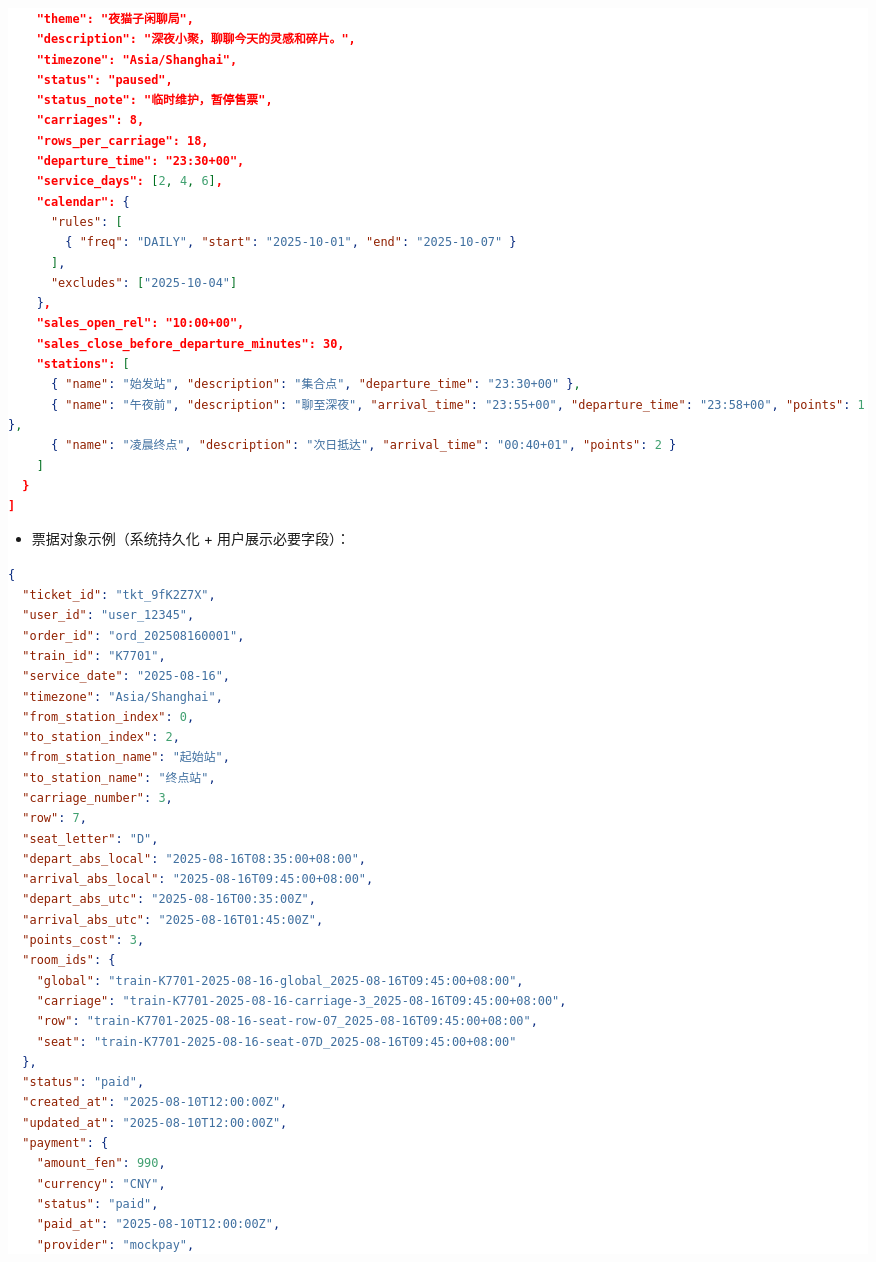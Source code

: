 ```json
    "theme": "夜猫子闲聊局",
    "description": "深夜小聚，聊聊今天的灵感和碎片。",
    "timezone": "Asia/Shanghai",
    "status": "paused",
    "status_note": "临时维护，暂停售票",
    "carriages": 8,
    "rows_per_carriage": 18,
    "departure_time": "23:30+00",
    "service_days": [2, 4, 6],
    "calendar": {
      "rules": [
        { "freq": "DAILY", "start": "2025-10-01", "end": "2025-10-07" }
      ],
      "excludes": ["2025-10-04"]
    },
    "sales_open_rel": "10:00+00",
    "sales_close_before_departure_minutes": 30,
    "stations": [
      { "name": "始发站", "description": "集合点", "departure_time": "23:30+00" },
      { "name": "午夜前", "description": "聊至深夜", "arrival_time": "23:55+00", "departure_time": "23:58+00", "points": 1 },
      { "name": "凌晨终点", "description": "次日抵达", "arrival_time": "00:40+01", "points": 2 }
    ]
  }
]
```

- 票据对象示例（系统持久化 + 用户展示必要字段）：

```json
{
  "ticket_id": "tkt_9fK2Z7X",
  "user_id": "user_12345",
  "order_id": "ord_202508160001",
  "train_id": "K7701",
  "service_date": "2025-08-16",
  "timezone": "Asia/Shanghai",
  "from_station_index": 0,
  "to_station_index": 2,
  "from_station_name": "起始站",
  "to_station_name": "终点站",
  "carriage_number": 3,
  "row": 7,
  "seat_letter": "D",
  "depart_abs_local": "2025-08-16T08:35:00+08:00",
  "arrival_abs_local": "2025-08-16T09:45:00+08:00",
  "depart_abs_utc": "2025-08-16T00:35:00Z",
  "arrival_abs_utc": "2025-08-16T01:45:00Z",
  "points_cost": 3,
  "room_ids": {
    "global": "train-K7701-2025-08-16-global_2025-08-16T09:45:00+08:00",
    "carriage": "train-K7701-2025-08-16-carriage-3_2025-08-16T09:45:00+08:00",
    "row": "train-K7701-2025-08-16-seat-row-07_2025-08-16T09:45:00+08:00",
    "seat": "train-K7701-2025-08-16-seat-07D_2025-08-16T09:45:00+08:00"
  },
  "status": "paid",
  "created_at": "2025-08-10T12:00:00Z",
  "updated_at": "2025-08-10T12:00:00Z",
  "payment": {
    "amount_fen": 990,
    "currency": "CNY",
    "status": "paid",
    "paid_at": "2025-08-10T12:00:00Z",
    "provider": "mockpay",
```